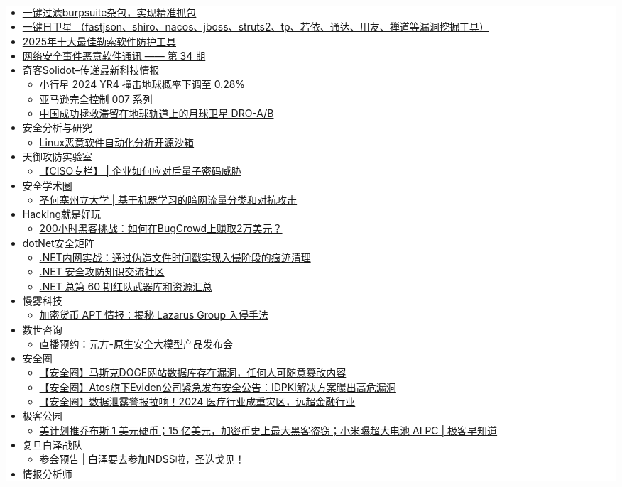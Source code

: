   - [一键过滤burpsuite杂包，实现精准抓包](https://www.freebuf.com/articles/web/422600.html)
  - [一键日卫星 （fastjson、shiro、nacos、jboss、struts2、tp、若依、通达、用友、禅道等漏洞挖掘工具）](https://www.freebuf.com/sectool/422599.html)
  - [2025年十大最佳勒索软件防护工具](https://www.freebuf.com/sectool/422641.html)
  - [网络安全事件恶意软件通讯 —— 第 34 期](https://www.freebuf.com/articles/network/422606.html)
- 奇客Solidot–传递最新科技情报
  - [小行星 2024 YR4 撞击地球概率下调至 0.28%](https://www.solidot.org/story?sid=80625)
  - [亚马逊完全控制 007 系列](https://www.solidot.org/story?sid=80624)
  - [中国成功拯救滞留在地球轨道上的月球卫星 DRO-A/B](https://www.solidot.org/story?sid=80623)
- 安全分析与研究
  - [Linux恶意软件自动化分析开源沙箱](https://mp.weixin.qq.com/s?__biz=MzA4ODEyODA3MQ==&mid=2247490656&idx=1&sn=f15e7959caf5f0e404b6abe35e5afe91&chksm=902fb348a7583a5e7fd0e9a9070584036e06a5534a2b06c7186e68fc41d169556b10b7012ba4&scene=58&subscene=0#rd)
- 天御攻防实验室
  - [【CISO专栏】 | 企业如何应对后量子密码威胁](https://mp.weixin.qq.com/s?__biz=MzU0MzgyMzM2Nw==&mid=2247486268&idx=1&sn=768496b28b1a1134a77c378aa605a2ab&chksm=fb04c854cc734142726054d2ab71b4d282797aa374e46019c440fea183a417600b1f212b950d&scene=58&subscene=0#rd)
- 安全学术圈
  - [圣何塞州立大学 | 基于机器学习的暗网流量分类和对抗攻击](https://mp.weixin.qq.com/s?__biz=MzU5MTM5MTQ2MA==&mid=2247491721&idx=1&sn=3d86fc0884d9be11c01bae4cb65d93b2&chksm=fe2d1f02c95a9614e65d5d7b649ffc8b1c09918b0268ce5ca25165366f3c3a57b941974b844b&scene=58&subscene=0#rd)
- Hacking就是好玩
  - [200小时黑客挑战：如何在BugCrowd上赚取2万美元？](https://mp.weixin.qq.com/s?__biz=MzU2NzcwNTY3Mg==&mid=2247485353&idx=1&sn=aa2044a30cc9dd73ceb51a58bde65afe&chksm=fc986e8ecbefe7987e15c22353288d0a1b7bc22f0ee6ee8a29edc795fc82367f74bccee82fc6&scene=58&subscene=0#rd)
- dotNet安全矩阵
  - [.NET内网实战：通过伪造文件时间戳实现入侵阶段的痕迹清理](https://mp.weixin.qq.com/s?__biz=MzUyOTc3NTQ5MA==&mid=2247498989&idx=1&sn=03cb604d5a6470d7c9f0ab8755415024&chksm=fa595200cd2edb16d3f46d7488bc6f1fa567e951acdb9d1eda726d34bd9e5e295015e5172e3c&scene=58&subscene=0#rd)
  - [.NET 安全攻防知识交流社区](https://mp.weixin.qq.com/s?__biz=MzUyOTc3NTQ5MA==&mid=2247498989&idx=2&sn=ca5dde9acc7fc5418a50c1cb0c8250e7&chksm=fa595200cd2edb16a8dfaaba4bfe5cb5f39031cb1c789f9ed4c535844d9c2797fd6788a9b89e&scene=58&subscene=0#rd)
  - [.NET 总第 60 期红队武器库和资源汇总](https://mp.weixin.qq.com/s?__biz=MzUyOTc3NTQ5MA==&mid=2247498989&idx=3&sn=2c9827f541f8213a4b0c31708e2aa873&chksm=fa595200cd2edb164b0fff2297013795fb345e1bcd5f51c782da46bba2e311d64d8c32ed198c&scene=58&subscene=0#rd)
- 慢雾科技
  - [加密货币 APT 情报：揭秘 Lazarus Group 入侵手法](https://mp.weixin.qq.com/s?__biz=MzU4ODQ3NTM2OA==&mid=2247501259&idx=1&sn=0b2183929367aa5845f0a9e1d1a42e74&chksm=fddebb4ccaa9325a643092adbf32e184c96a1c95717f5f587e160eb60729319775c5ea708de0&scene=58&subscene=0#rd)
- 数世咨询
  - [直播预约：元方-原生安全大模型产品发布会](https://mp.weixin.qq.com/s?__biz=MzkxNzA3MTgyNg==&mid=2247537315&idx=1&sn=ccc6b58de029115efae4cfafb208eef2&chksm=c144201ef633a908a2eb78ca348aa1274354c2c8766f0217c8739ff85bfbcf9d09c362c292b6&scene=58&subscene=0#rd)
- 安全圈
  - [【安全圈】马斯克DOGE网站数据库存在漏洞，任何人可随意篡改内容](https://mp.weixin.qq.com/s?__biz=MzIzMzE4NDU1OQ==&mid=2652068092&idx=1&sn=2aaad093096f88adba585911871847bd&chksm=f36e74bcc419fdaa044ff4055328159a66579d42cbbbda1577b8e0e97d0077812fe4f0f44877&scene=58&subscene=0#rd)
  - [【安全圈】Atos旗下Eviden公司紧急发布安全公告：IDPKI解决方案曝出高危漏洞](https://mp.weixin.qq.com/s?__biz=MzIzMzE4NDU1OQ==&mid=2652068092&idx=2&sn=07ceda3a43b852c9147f82cc1ed039fa&chksm=f36e74bcc419fdaac195c826bdb0acc22ee49a2e1a959765c9c3405ad72d8f3cb5509157f596&scene=58&subscene=0#rd)
  - [【安全圈】数据泄露警报拉响！2024 医疗行业成重灾区，远超金融行业](https://mp.weixin.qq.com/s?__biz=MzIzMzE4NDU1OQ==&mid=2652068092&idx=3&sn=feadbe596231da73575f5a1c17b7609a&chksm=f36e74bcc419fdaa8a359a5fc422574b26c9f63b4e291abe15ab5c71cd3fbacf913e6f32dff3&scene=58&subscene=0#rd)
- 极客公园
  - [美计划推乔布斯 1 美元硬币；15 亿美元，加密币史上最大黑客盗窃；小米曝超大电池 AI PC | 极客早知道](https://mp.weixin.qq.com/s?__biz=MTMwNDMwODQ0MQ==&mid=2653074236&idx=1&sn=97eeb4aaef01b51b33db442af1cd28ef&chksm=7e57ce8a4920479c8b64adee91f539a84f302ec556587bf94c10b929c2f7310dcbafbbdc275a&scene=58&subscene=0#rd)
- 复旦白泽战队
  - [参会预告 | 白泽要去参加NDSS啦，圣迭戈见！](https://mp.weixin.qq.com/s?__biz=MzU4NzUxOTI0OQ==&mid=2247493065&idx=1&sn=d2521b9a1eb93e6d8e92535746f4846c&chksm=fde861b7ca9fe8a16116b44e9ecf95a518a0b2e4e20655f7bdd26c204eee8029fc31a70ff3c0&scene=58&subscene=0#rd)
- 情报分析师